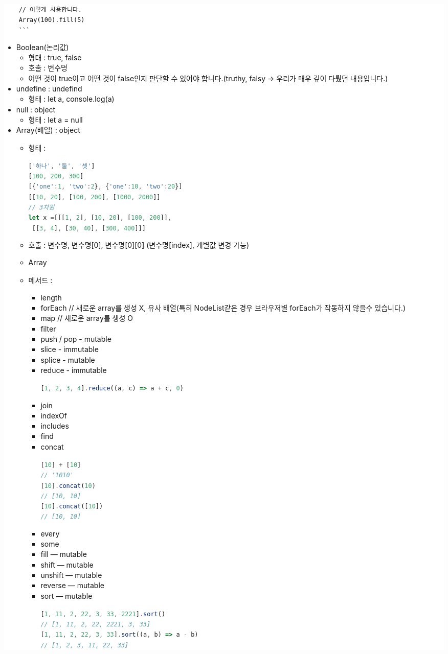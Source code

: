         // 이렇게 사용합니다.
        Array(100).fill(5)
        ```
        
- Boolean(논리값)
    - 형태 : true, false
    - 호출 : 변수명
    - 어떤 것이 true이고 어떤 것이 false인지 판단할 수 있어야 합니다.(truthy, falsy -> 우리가 매우 깊이 다뤘던 내용입니다.)
- undefine : undefind
    - 형태 : let a, console.log(a)
- null : object
    - 형태 : let a = null
- Array(배열) : object
    - 형태 :
        
        ```jsx
        ['하나', '둘', '셋']
        [100, 200, 300]
        [{'one':1, 'two':2}, {'one':10, 'two':20}]
        [[10, 20], [100, 200], [1000, 2000]]
        // 3차원
        let x =[[[1, 2], [10, 20], [100, 200]],
         [[3, 4], [30, 40], [300, 400]]]
        ```
        
    - 호출 : 변수명, 변수명[0], 변수명[0][0] (변수명[index], 개별값 변경 가능)
    - Array
    - 메서드 :
        - length
        - forEach // 새로운 array를 생성 X, 유사 배열(특히 NodeList같은 경우 브라우저별 forEach가 작동하지 않을수 있습니다.)
        - map // 새로운 array를 생성 O
        - filter
        - push / pop - mutable
        - slice - immutable
        - splice - mutable
        - reduce - immutable
            ```jsx
            [1, 2, 3, 4].reduce((a, c) => a + c, 0)
            ```
        - join
        - indexOf
        - includes
        - find
        - concat
            ```jsx
            [10] + [10]
            // '1010'
            [10].concat(10)
            // [10, 10]
            [10].concat([10])
            // [10, 10]
            ```
        - every
        - some
        - fill — mutable
        - shift — mutable
        - unshift — mutable
        - reverse — mutable
        - sort — mutable
            ```jsx
            [1, 11, 2, 22, 3, 33, 2221].sort()
            // [1, 11, 2, 22, 2221, 3, 33]
            [1, 11, 2, 22, 3, 33].sort((a, b) => a - b)
            // [1, 2, 3, 11, 22, 33]
            ```